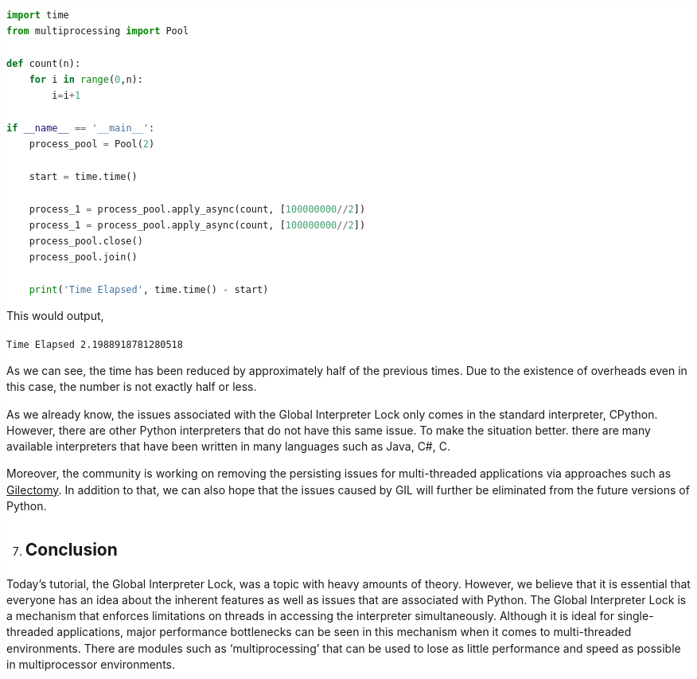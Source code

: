 ```python
import time
from multiprocessing import Pool

def count(n):
	for i in range(0,n):
		i=i+1

if __name__ == '__main__':
	process_pool = Pool(2)
	
	start = time.time()

	process_1 = process_pool.apply_async(count, [100000000//2])
	process_1 = process_pool.apply_async(count, [100000000//2])
	process_pool.close()
	process_pool.join()
	
	print('Time Elapsed', time.time() - start)
```

This would output,

```
Time Elapsed 2.1988918781280518
```

As we can see, the time has been reduced by approximately half of the previous times. Due to the existence of overheads even in this case, the number is not exactly half or less.

As we already know, the issues associated with the Global Interpreter Lock only comes in the standard interpreter, CPython. However, there are other Python interpreters that do not have this same issue. To make the situation better. there are many available interpreters that have been written in many languages such as Java, C#, C.

Moreover, the community is working on removing the persisting issues for multi-threaded applications via approaches such as [Gilectomy](https://pythoncapi.readthedocs.io/gilectomy.html). In addition to that, we can also hope that the issues caused by GIL will further be eliminated from the future versions of Python.

7.  ## Conclusion
    
Today’s tutorial, the Global Interpreter Lock, was a topic with heavy amounts of theory. However, we believe that it is essential that everyone has an idea about the inherent features as well as issues that are associated with Python. The Global Interpreter Lock is a mechanism that enforces limitations on threads in accessing the interpreter simultaneously. Although it is ideal for single-threaded applications, major performance bottlenecks can be seen in this mechanism when it comes to multi-threaded environments. There are modules such as ‘multiprocessing’ that can be used to lose as little performance and speed as possible in multiprocessor environments.
